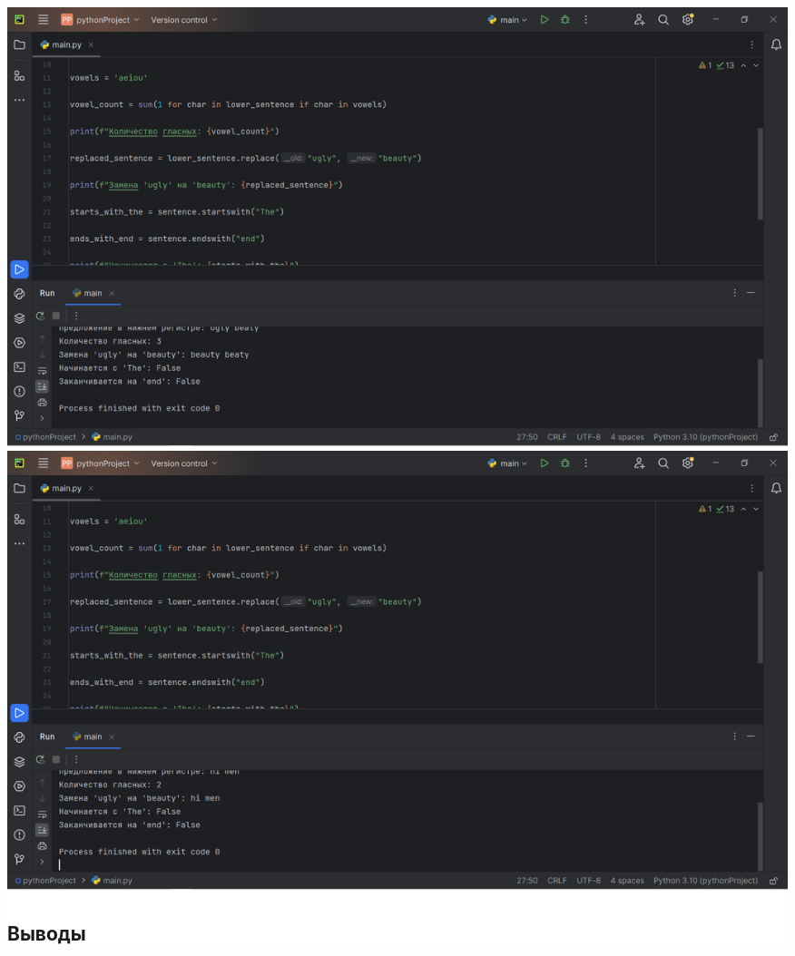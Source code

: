 ![Меню](https://github.com/NikitaGerasimov0112358/project/raw/main/scrin/Scrin14.2.png)
![Меню](https://github.com/NikitaGerasimov0112358/project/raw/main/scrin/Scrin14.3.png)
## Выводы
